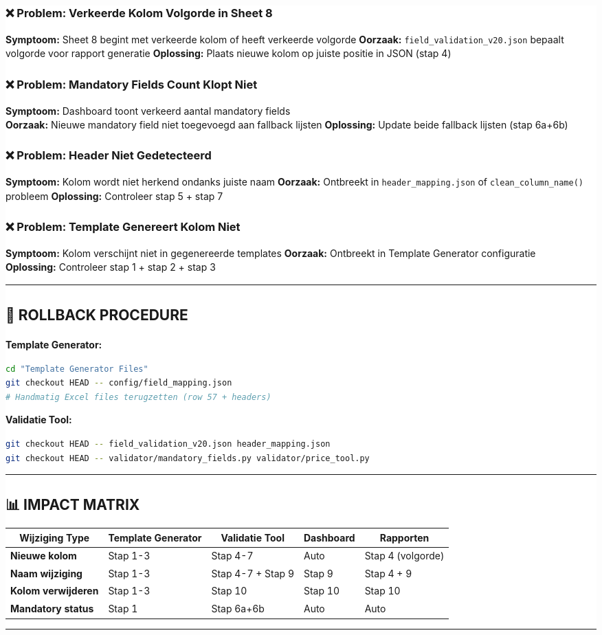 ### **❌ Problem: Verkeerde Kolom Volgorde in Sheet 8**
**Symptoom:** Sheet 8 begint met verkeerde kolom of heeft verkeerde volgorde
**Oorzaak:** `field_validation_v20.json` bepaalt volgorde voor rapport generatie
**Oplossing:** Plaats nieuwe kolom op juiste positie in JSON (stap 4)

### **❌ Problem: Mandatory Fields Count Klopt Niet**
**Symptoom:** Dashboard toont verkeerd aantal mandatory fields  
**Oorzaak:** Nieuwe mandatory field niet toegevoegd aan fallback lijsten
**Oplossing:** Update beide fallback lijsten (stap 6a+6b)

### **❌ Problem: Header Niet Gedetecteerd**
**Symptoom:** Kolom wordt niet herkend ondanks juiste naam
**Oorzaak:** Ontbreekt in `header_mapping.json` of `clean_column_name()` probleem
**Oplossing:** Controleer stap 5 + stap 7

### **❌ Problem: Template Genereert Kolom Niet**
**Symptoom:** Kolom verschijnt niet in gegenereerde templates
**Oorzaak:** Ontbreekt in Template Generator configuratie  
**Oplossing:** Controleer stap 1 + stap 2 + stap 3

---

## 🔄 ROLLBACK PROCEDURE

**Template Generator:**
```bash
cd "Template Generator Files"
git checkout HEAD -- config/field_mapping.json
# Handmatig Excel files terugzetten (row 57 + headers)
```

**Validatie Tool:**
```bash
git checkout HEAD -- field_validation_v20.json header_mapping.json
git checkout HEAD -- validator/mandatory_fields.py validator/price_tool.py
```

---

## 📊 IMPACT MATRIX

| Wijziging Type | Template Generator | Validatie Tool | Dashboard | Rapporten |
|---|---|---|---|---|
| **Nieuwe kolom** | Stap 1-3 | Stap 4-7 | Auto | Stap 4 (volgorde) |
| **Naam wijziging** | Stap 1-3 | Stap 4-7 + Stap 9 | Stap 9 | Stap 4 + 9 |
| **Kolom verwijderen** | Stap 1-3 | Stap 10 | Stap 10 | Stap 10 |
| **Mandatory status** | Stap 1 | Stap 6a+6b | Auto | Auto |

---
